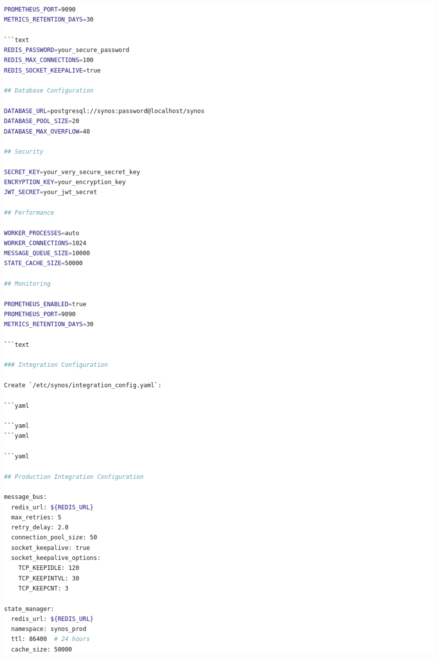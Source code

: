 ```bash
PROMETHEUS_PORT=9090
METRICS_RETENTION_DAYS=30

```text
REDIS_PASSWORD=your_secure_password
REDIS_MAX_CONNECTIONS=100
REDIS_SOCKET_KEEPALIVE=true

## Database Configuration

DATABASE_URL=postgresql://synos:password@localhost/synos
DATABASE_POOL_SIZE=20
DATABASE_MAX_OVERFLOW=40

## Security

SECRET_KEY=your_very_secure_secret_key
ENCRYPTION_KEY=your_encryption_key
JWT_SECRET=your_jwt_secret

## Performance

WORKER_PROCESSES=auto
WORKER_CONNECTIONS=1024
MESSAGE_QUEUE_SIZE=10000
STATE_CACHE_SIZE=50000

## Monitoring

PROMETHEUS_ENABLED=true
PROMETHEUS_PORT=9090
METRICS_RETENTION_DAYS=30

```text

### Integration Configuration

Create `/etc/synos/integration_config.yaml`:

```yaml

```yaml
```yaml

```yaml

## Production Integration Configuration

message_bus:
  redis_url: ${REDIS_URL}
  max_retries: 5
  retry_delay: 2.0
  connection_pool_size: 50
  socket_keepalive: true
  socket_keepalive_options:
    TCP_KEEPIDLE: 120
    TCP_KEEPINTVL: 30
    TCP_KEEPCNT: 3

state_manager:
  redis_url: ${REDIS_URL}
  namespace: synos_prod
  ttl: 86400  # 24 hours
  cache_size: 50000
```